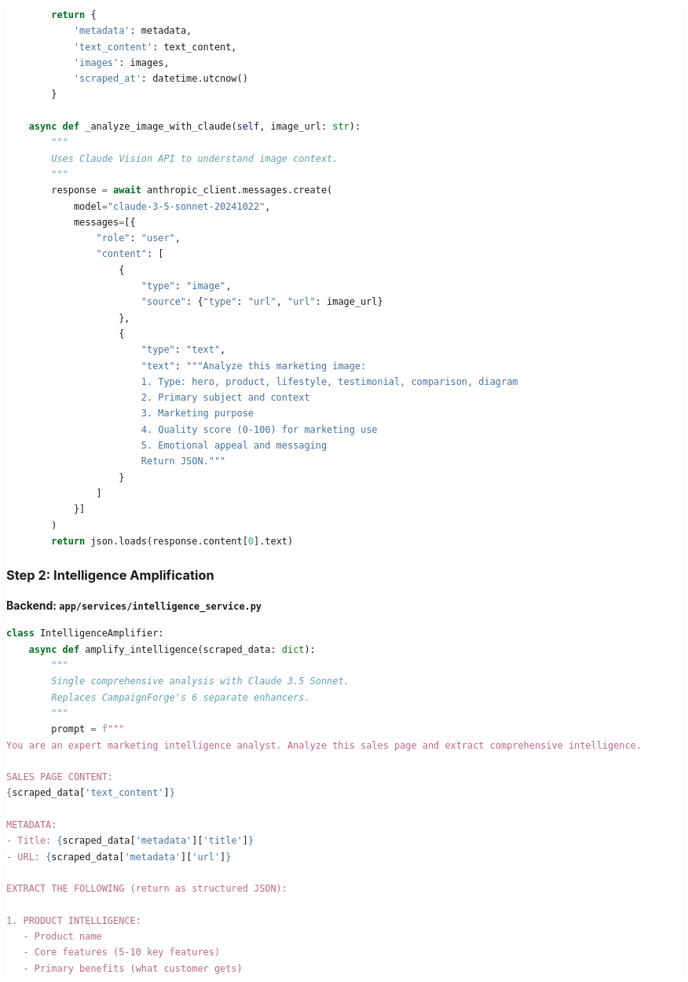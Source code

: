 ```python
        return {
            'metadata': metadata,
            'text_content': text_content,
            'images': images,
            'scraped_at': datetime.utcnow()
        }

    async def _analyze_image_with_claude(self, image_url: str):
        """
        Uses Claude Vision API to understand image context.
        """
        response = await anthropic_client.messages.create(
            model="claude-3-5-sonnet-20241022",
            messages=[{
                "role": "user",
                "content": [
                    {
                        "type": "image",
                        "source": {"type": "url", "url": image_url}
                    },
                    {
                        "type": "text",
                        "text": """Analyze this marketing image:
                        1. Type: hero, product, lifestyle, testimonial, comparison, diagram
                        2. Primary subject and context
                        3. Marketing purpose
                        4. Quality score (0-100) for marketing use
                        5. Emotional appeal and messaging
                        Return JSON."""
                    }
                ]
            }]
        )
        return json.loads(response.content[0].text)
```

### Step 2: Intelligence Amplification

**Backend: `app/services/intelligence_service.py`**

```python
class IntelligenceAmplifier:
    async def amplify_intelligence(scraped_data: dict):
        """
        Single comprehensive analysis with Claude 3.5 Sonnet.
        Replaces CampaignForge's 6 separate enhancers.
        """
        prompt = f"""
You are an expert marketing intelligence analyst. Analyze this sales page and extract comprehensive intelligence.

SALES PAGE CONTENT:
{scraped_data['text_content']}

METADATA:
- Title: {scraped_data['metadata']['title']}
- URL: {scraped_data['metadata']['url']}

EXTRACT THE FOLLOWING (return as structured JSON):

1. PRODUCT INTELLIGENCE:
   - Product name
   - Core features (5-10 key features)
   - Primary benefits (what customer gets)
```